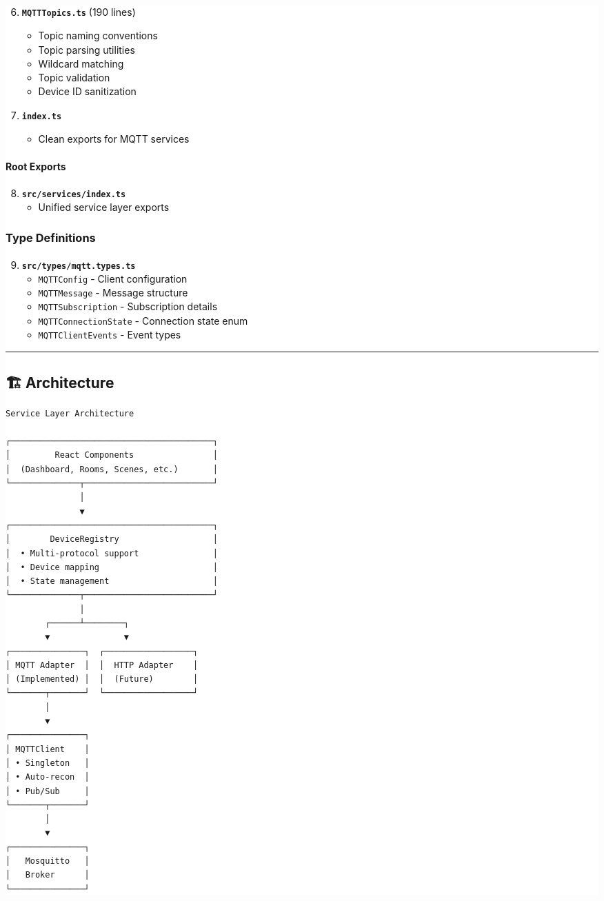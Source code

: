 6. **`MQTTTopics.ts`** (190 lines)
   - Topic naming conventions
   - Topic parsing utilities
   - Wildcard matching
   - Topic validation
   - Device ID sanitization

7. **`index.ts`**
   - Clean exports for MQTT services

#### Root Exports

8. **`src/services/index.ts`**
   - Unified service layer exports

### Type Definitions

9. **`src/types/mqtt.types.ts`**
   - `MQTTConfig` - Client configuration
   - `MQTTMessage` - Message structure
   - `MQTTSubscription` - Subscription details
   - `MQTTConnectionState` - Connection state enum
   - `MQTTClientEvents` - Event types

---

## 🏗️ Architecture

```
Service Layer Architecture

┌─────────────────────────────────────────┐
│         React Components                │
│  (Dashboard, Rooms, Scenes, etc.)       │
└──────────────┬──────────────────────────┘
               │
               ▼
┌─────────────────────────────────────────┐
│        DeviceRegistry                   │
│  • Multi-protocol support               │
│  • Device mapping                       │
│  • State management                     │
└──────────────┬──────────────────────────┘
               │
        ┌──────┴────────┐
        ▼               ▼
┌───────────────┐  ┌──────────────────┐
│ MQTT Adapter  │  │  HTTP Adapter    │
│ (Implemented) │  │  (Future)        │
└───────┬───────┘  └──────────────────┘
        │
        ▼
┌───────────────┐
│ MQTTClient    │
│ • Singleton   │
│ • Auto-recon  │
│ • Pub/Sub     │
└───────┬───────┘
        │
        ▼
┌───────────────┐
│   Mosquitto   │
│   Broker      │
└───────────────┘
```

